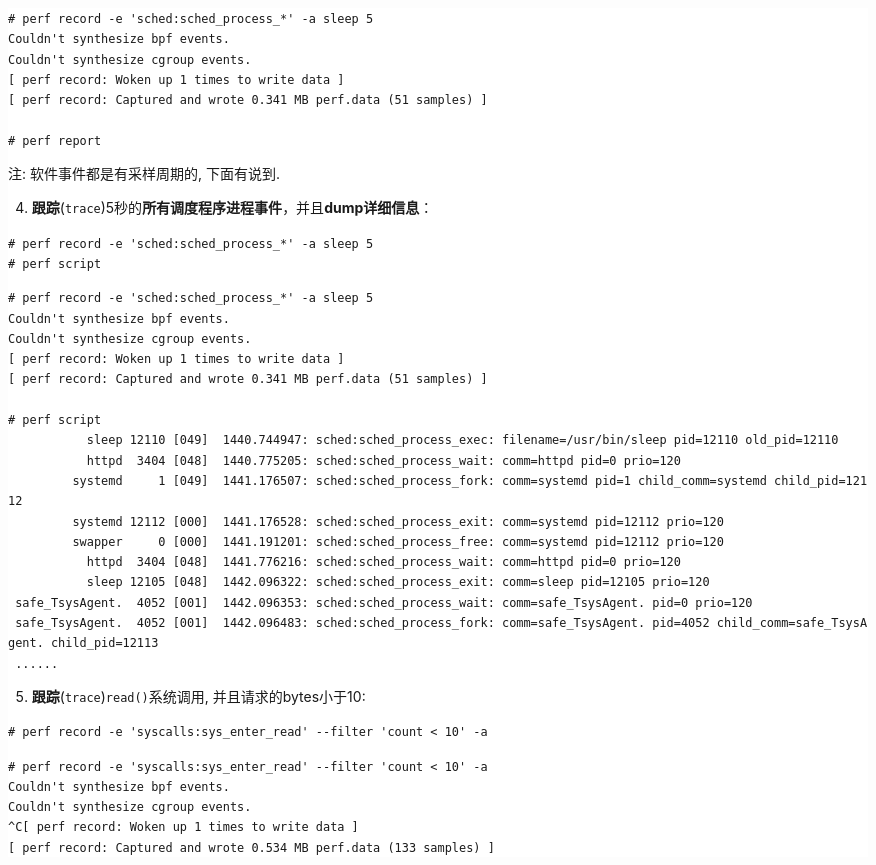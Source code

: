 ```
# perf record -e 'sched:sched_process_*' -a sleep 5
Couldn't synthesize bpf events.
Couldn't synthesize cgroup events.
[ perf record: Woken up 1 times to write data ]
[ perf record: Captured and wrote 0.341 MB perf.data (51 samples) ]

# perf report
```

注: 软件事件都是有采样周期的, 下面有说到.

4. **跟踪**(`trace`)5秒的**所有调度程序进程事件**，并且**dump详细信息**：

```
# perf record -e 'sched:sched_process_*' -a sleep 5
# perf script
```

```
# perf record -e 'sched:sched_process_*' -a sleep 5
Couldn't synthesize bpf events.
Couldn't synthesize cgroup events.
[ perf record: Woken up 1 times to write data ]
[ perf record: Captured and wrote 0.341 MB perf.data (51 samples) ]

# perf script
           sleep 12110 [049]  1440.744947: sched:sched_process_exec: filename=/usr/bin/sleep pid=12110 old_pid=12110
           httpd  3404 [048]  1440.775205: sched:sched_process_wait: comm=httpd pid=0 prio=120
         systemd     1 [049]  1441.176507: sched:sched_process_fork: comm=systemd pid=1 child_comm=systemd child_pid=12112
         systemd 12112 [000]  1441.176528: sched:sched_process_exit: comm=systemd pid=12112 prio=120
         swapper     0 [000]  1441.191201: sched:sched_process_free: comm=systemd pid=12112 prio=120
           httpd  3404 [048]  1441.776216: sched:sched_process_wait: comm=httpd pid=0 prio=120
           sleep 12105 [048]  1442.096322: sched:sched_process_exit: comm=sleep pid=12105 prio=120
 safe_TsysAgent.  4052 [001]  1442.096353: sched:sched_process_wait: comm=safe_TsysAgent. pid=0 prio=120
 safe_TsysAgent.  4052 [001]  1442.096483: sched:sched_process_fork: comm=safe_TsysAgent. pid=4052 child_comm=safe_TsysAgent. child_pid=12113
 ......
```

5. **跟踪**(`trace`)`read()`系统调用, 并且请求的bytes小于10:

```
# perf record -e 'syscalls:sys_enter_read' --filter 'count < 10' -a
```

```
# perf record -e 'syscalls:sys_enter_read' --filter 'count < 10' -a
Couldn't synthesize bpf events.
Couldn't synthesize cgroup events.
^C[ perf record: Woken up 1 times to write data ]
[ perf record: Captured and wrote 0.534 MB perf.data (133 samples) ]
```
